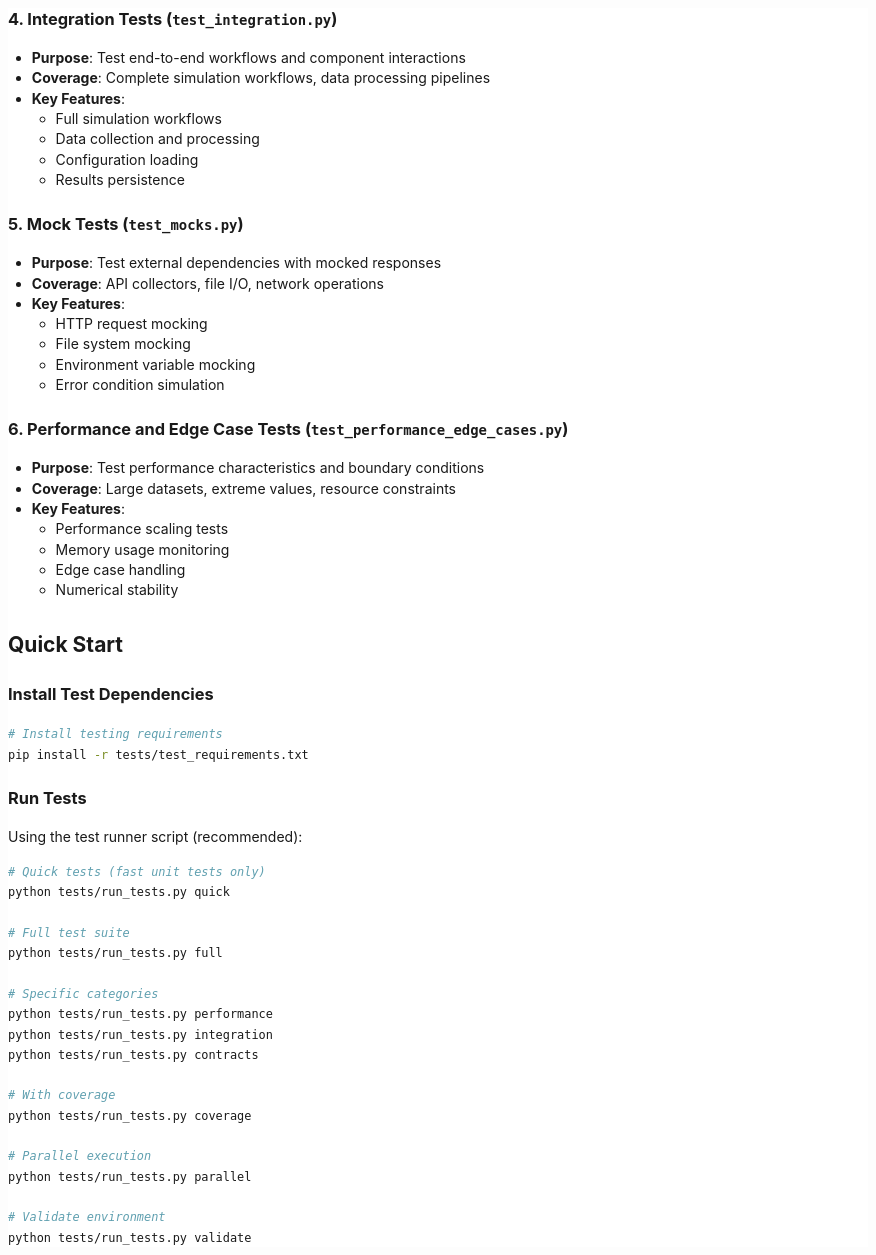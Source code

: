 ### 4. Integration Tests (`test_integration.py`)
- **Purpose**: Test end-to-end workflows and component interactions
- **Coverage**: Complete simulation workflows, data processing pipelines
- **Key Features**:
  - Full simulation workflows
  - Data collection and processing
  - Configuration loading
  - Results persistence

### 5. Mock Tests (`test_mocks.py`)
- **Purpose**: Test external dependencies with mocked responses
- **Coverage**: API collectors, file I/O, network operations
- **Key Features**:
  - HTTP request mocking
  - File system mocking
  - Environment variable mocking
  - Error condition simulation

### 6. Performance and Edge Case Tests (`test_performance_edge_cases.py`)
- **Purpose**: Test performance characteristics and boundary conditions
- **Coverage**: Large datasets, extreme values, resource constraints
- **Key Features**:
  - Performance scaling tests
  - Memory usage monitoring
  - Edge case handling
  - Numerical stability

## Quick Start

### Install Test Dependencies

```bash
# Install testing requirements
pip install -r tests/test_requirements.txt
```

### Run Tests

Using the test runner script (recommended):

```bash
# Quick tests (fast unit tests only)
python tests/run_tests.py quick

# Full test suite
python tests/run_tests.py full

# Specific categories
python tests/run_tests.py performance
python tests/run_tests.py integration
python tests/run_tests.py contracts

# With coverage
python tests/run_tests.py coverage

# Parallel execution
python tests/run_tests.py parallel

# Validate environment
python tests/run_tests.py validate
```
